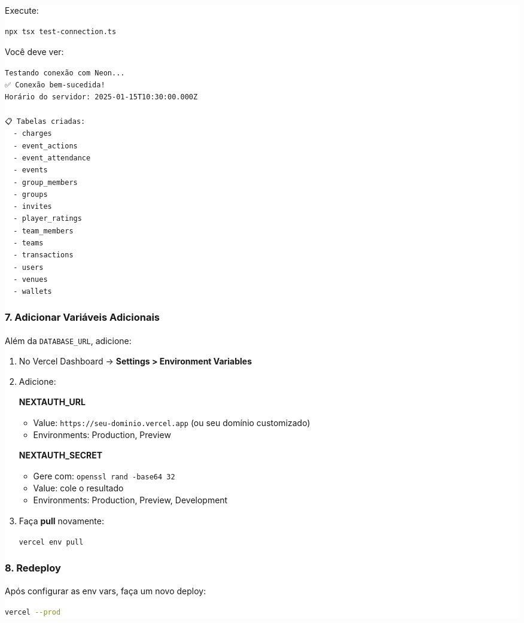 Execute:
```bash
npx tsx test-connection.ts
```

Você deve ver:
```
Testando conexão com Neon...
✅ Conexão bem-sucedida!
Horário do servidor: 2025-01-15T10:30:00.000Z

📋 Tabelas criadas:
  - charges
  - event_actions
  - event_attendance
  - events
  - group_members
  - groups
  - invites
  - player_ratings
  - team_members
  - teams
  - transactions
  - users
  - venues
  - wallets
```

### 7. Adicionar Variáveis Adicionais

Além da `DATABASE_URL`, adicione:

1. No Vercel Dashboard → **Settings > Environment Variables**

2. Adicione:

   **NEXTAUTH_URL**
   - Value: `https://seu-dominio.vercel.app` (ou seu domínio customizado)
   - Environments: Production, Preview

   **NEXTAUTH_SECRET**
   - Gere com: `openssl rand -base64 32`
   - Value: cole o resultado
   - Environments: Production, Preview, Development

3. Faça **pull** novamente:
   ```bash
   vercel env pull
   ```

### 8. Redeploy

Após configurar as env vars, faça um novo deploy:

```bash
vercel --prod
```

